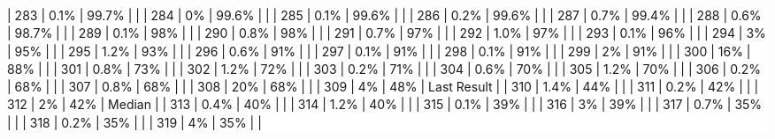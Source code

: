 | 283 | 0.1% | 99.7% |  |
| 284 | 0% | 99.6% |  |
| 285 | 0.1% | 99.6% |  |
| 286 | 0.2% | 99.6% |  |
| 287 | 0.7% | 99.4% |  |
| 288 | 0.6% | 98.7% |  |
| 289 | 0.1% | 98% |  |
| 290 | 0.8% | 98% |  |
| 291 | 0.7% | 97% |  |
| 292 | 1.0% | 97% |  |
| 293 | 0.1% | 96% |  |
| 294 | 3% | 95% |  |
| 295 | 1.2% | 93% |  |
| 296 | 0.6% | 91% |  |
| 297 | 0.1% | 91% |  |
| 298 | 0.1% | 91% |  |
| 299 | 2% | 91% |  |
| 300 | 16% | 88% |  |
| 301 | 0.8% | 73% |  |
| 302 | 1.2% | 72% |  |
| 303 | 0.2% | 71% |  |
| 304 | 0.6% | 70% |  |
| 305 | 1.2% | 70% |  |
| 306 | 0.2% | 68% |  |
| 307 | 0.8% | 68% |  |
| 308 | 20% | 68% |  |
| 309 | 4% | 48% | Last Result |
| 310 | 1.4% | 44% |  |
| 311 | 0.2% | 42% |  |
| 312 | 2% | 42% | Median |
| 313 | 0.4% | 40% |  |
| 314 | 1.2% | 40% |  |
| 315 | 0.1% | 39% |  |
| 316 | 3% | 39% |  |
| 317 | 0.7% | 35% |  |
| 318 | 0.2% | 35% |  |
| 319 | 4% | 35% |  |